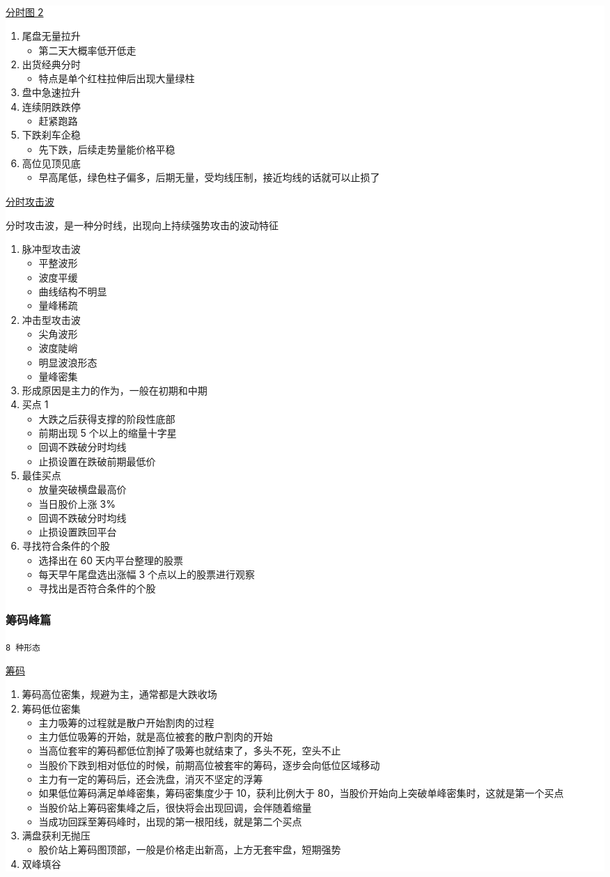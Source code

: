 [分时图 2](https://www.bilibili.com/video/BV1mm421G7NZ/?spm_id_from=333.999.0.0&vd_source=8acdf1a3918e4334e0aeeb2a9dd4baa6)

1. 尾盘无量拉升
   - 第二天大概率低开低走
2. 出货经典分时
   - 特点是单个红柱拉伸后出现大量绿柱
3. 盘中急速拉升
4. 连续阴跌跌停
   - 赶紧跑路
5. 下跌刹车企稳
   - 先下跌，后续走势量能价格平稳
6. 高位见顶见底
   - 早高尾低，绿色柱子偏多，后期无量，受均线压制，接近均线的话就可以止损了

[分时攻击波](https://www.bilibili.com/video/BV1ZE421A7Le/?spm_id_from=333.999.0.0&vd_source=8acdf1a3918e4334e0aeeb2a9dd4baa6)

分时攻击波，是一种分时线，出现向上持续强势攻击的波动特征

1. 脉冲型攻击波
   - 平整波形
   - 波度平缓
   - 曲线结构不明显
   - 量峰稀疏
2. 冲击型攻击波
   - 尖角波形
   - 波度陡峭
   - 明显波浪形态
   - 量峰密集
3. 形成原因是主力的作为，一般在初期和中期
4. 买点 1
   - 大跌之后获得支撑的阶段性底部
   - 前期出现 5 个以上的缩量十字星
   - 回调不跌破分时均线
   - 止损设置在跌破前期最低价
5. 最佳买点
   - 放量突破横盘最高价
   - 当日股价上涨 3%
   - 回调不跌破分时均线
   - 止损设置跌回平台
6. 寻找符合条件的个股
   - 选择出在 60 天内平台整理的股票
   - 每天早午尾盘选出涨幅 3 个点以上的股票进行观察
   - 寻找出是否符合条件的个股

### 筹码峰篇

`8 种形态`

[筹码](https://www.bilibili.com/video/BV19S421R7H6/?spm_id_from=333.999.0.0&vd_source=8acdf1a3918e4334e0aeeb2a9dd4baa6)

1. 筹码高位密集，规避为主，通常都是大跌收场
2. 筹码低位密集
   - 主力吸筹的过程就是散户开始割肉的过程
   - 主力低位吸筹的开始，就是高位被套的散户割肉的开始
   - 当高位套牢的筹码都低位割掉了吸筹也就结束了，多头不死，空头不止
   - 当股价下跌到相对低位的时候，前期高位被套牢的筹码，逐步会向低位区域移动
   - 主力有一定的筹码后，还会洗盘，消灭不坚定的浮筹
   - 如果低位筹码满足单峰密集，筹码密集度少于 10，获利比例大于 80，当股价开始向上突破单峰密集时，这就是第一个买点
   - 当股价站上筹码密集峰之后，很快将会出现回调，会伴随着缩量
   - 当成功回踩至筹码峰时，出现的第一根阳线，就是第二个买点
3. 满盘获利无抛压
   - 股价站上筹码图顶部，一般是价格走出新高，上方无套牢盘，短期强势
4. 双峰填谷